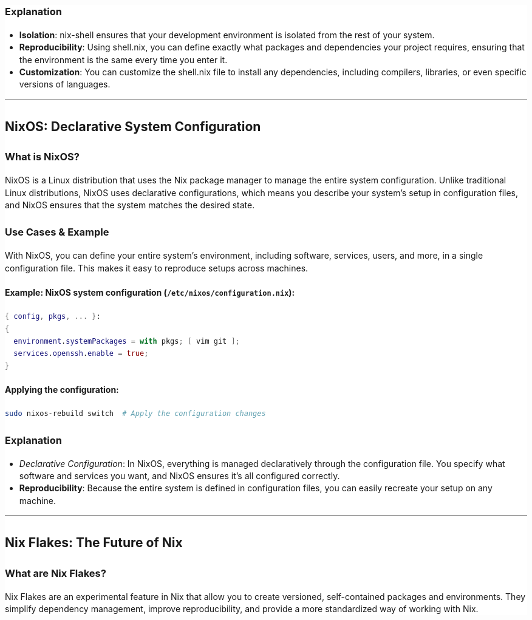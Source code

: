 ### Explanation
- **Isolation**: nix-shell ensures that your development environment is isolated from the rest of your system.
- **Reproducibility**: Using shell.nix, you can define exactly what packages and dependencies your project requires, ensuring that the environment is the same every time you enter it.
- **Customization**: You can customize the shell.nix file to install any dependencies, including compilers, libraries, or even specific versions of languages.

---

## **NixOS: Declarative System Configuration**

### What is NixOS?
NixOS is a Linux distribution that uses the Nix package manager to manage the entire system configuration. Unlike traditional Linux distributions, NixOS uses declarative configurations, which means you describe your system’s setup in configuration files, and NixOS ensures that the system matches the desired state.

### Use Cases & Example
With NixOS, you can define your entire system’s environment, including software, services, users, and more, in a single configuration file. This makes it easy to reproduce setups across machines.

#### Example: NixOS system configuration (`/etc/nixos/configuration.nix`):
```nix
{ config, pkgs, ... }:
{
  environment.systemPackages = with pkgs; [ vim git ];
  services.openssh.enable = true;
}
```

#### Applying the configuration:
```bash
sudo nixos-rebuild switch  # Apply the configuration changes
```

### Explanation
- *Declarative Configuration*: In NixOS, everything is managed declaratively through the configuration file. You specify what software and services you want, and NixOS ensures it’s all configured correctly.
- **Reproducibility**: Because the entire system is defined in configuration files, you can easily recreate your setup on any machine.

---

## **Nix Flakes: The Future of Nix**

### What are Nix Flakes?
Nix Flakes are an experimental feature in Nix that allow you to create versioned, self-contained packages and environments. They simplify dependency management, improve reproducibility, and provide a more standardized way of working with Nix.
